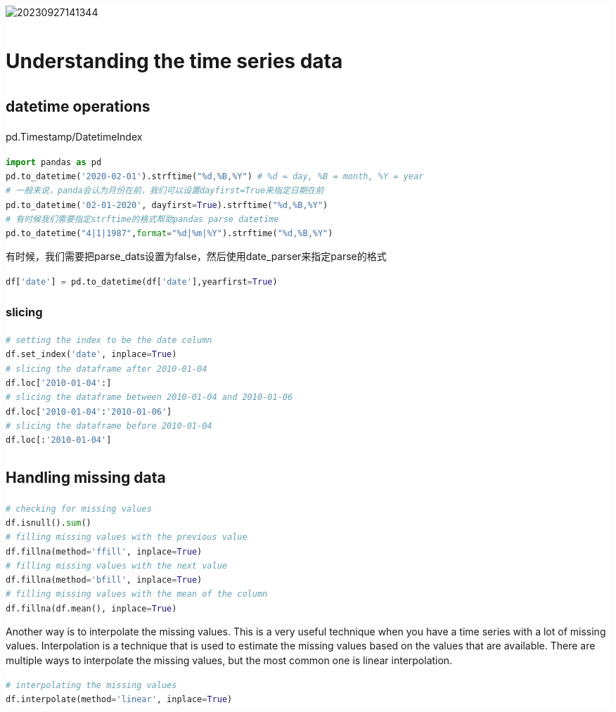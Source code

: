 ![20230927141344](https://cdn.jsdelivr.net/gh/ChanJeunlam/PicgoBed/blogs/pictures/20230927141344.png)

# Understanding the time series data

## datetime operations

pd.Timestamp/DatetimeIndex

```python
import pandas as pd
pd.to_datetime('2020-02-01').strftime("%d,%B,%Y") # %d = day, %B = month, %Y = year
# 一般来说，panda会认为月份在前，我们可以设置dayfirst=True来指定日期在前
pd.to_datetime('02-01-2020', dayfirst=True).strftime("%d,%B,%Y")
# 有时候我们需要指定strftime的格式帮助pandas parse datetime
pd.to_datetime("4|1|1987",format="%d|%m|%Y").strftime("%d,%B,%Y")
```

有时候，我们需要把parse_dats设置为false，然后使用date_parser来指定parse的格式

```python
df['date'] = pd.to_datetime(df['date'],yearfirst=True)
```

### slicing

```python
# setting the index to be the date column
df.set_index('date', inplace=True)
# slicing the dataframe after 2010-01-04
df.loc['2010-01-04':]
# slicing the dataframe between 2010-01-04 and 2010-01-06
df.loc['2010-01-04':'2010-01-06']
# slicing the dataframe before 2010-01-04
df.loc[:'2010-01-04']
```

## Handling missing data


```python
# checking for missing values
df.isnull().sum()
# filling missing values with the previous value
df.fillna(method='ffill', inplace=True)
# filling missing values with the next value
df.fillna(method='bfill', inplace=True)
# filling missing values with the mean of the column
df.fillna(df.mean(), inplace=True)
```

Another way is to interpolate the missing values. This is a very useful technique when you have a time series with a lot of missing values. Interpolation is a technique that is used to estimate the missing values based on the values that are available. There are multiple ways to interpolate the missing values, but the most common one is linear interpolation.

```python
# interpolating the missing values
df.interpolate(method='linear', inplace=True)

```